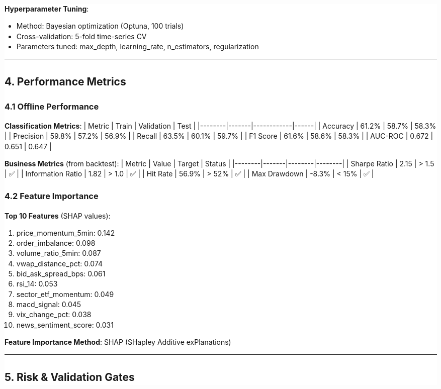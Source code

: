 **Hyperparameter Tuning**:
- Method: Bayesian optimization (Optuna, 100 trials)
- Cross-validation: 5-fold time-series CV
- Parameters tuned: max_depth, learning_rate, n_estimators, regularization

---

## 4. Performance Metrics

### 4.1 Offline Performance

**Classification Metrics**:
| Metric | Train | Validation | Test |
|--------|-------|------------|------|
| Accuracy | 61.2% | 58.7% | 58.3% |
| Precision | 59.8% | 57.2% | 56.9% |
| Recall | 63.5% | 60.1% | 59.7% |
| F1 Score | 61.6% | 58.6% | 58.3% |
| AUC-ROC | 0.672 | 0.651 | 0.647 |

**Business Metrics** (from backtest):
| Metric | Value | Target | Status |
|--------|-------|--------|--------|
| Sharpe Ratio | 2.15 | > 1.5 | ✅ |
| Information Ratio | 1.82 | > 1.0 | ✅ |
| Hit Rate | 56.9% | > 52% | ✅ |
| Max Drawdown | -8.3% | < 15% | ✅ |

### 4.2 Feature Importance

**Top 10 Features** (SHAP values):
1. price_momentum_5min: 0.142
2. order_imbalance: 0.098
3. volume_ratio_5min: 0.087
4. vwap_distance_pct: 0.074
5. bid_ask_spread_bps: 0.061
6. rsi_14: 0.053
7. sector_etf_momentum: 0.049
8. macd_signal: 0.045
9. vix_change_pct: 0.038
10. news_sentiment_score: 0.031

**Feature Importance Method**: SHAP (SHapley Additive exPlanations)

---

## 5. Risk & Validation Gates
